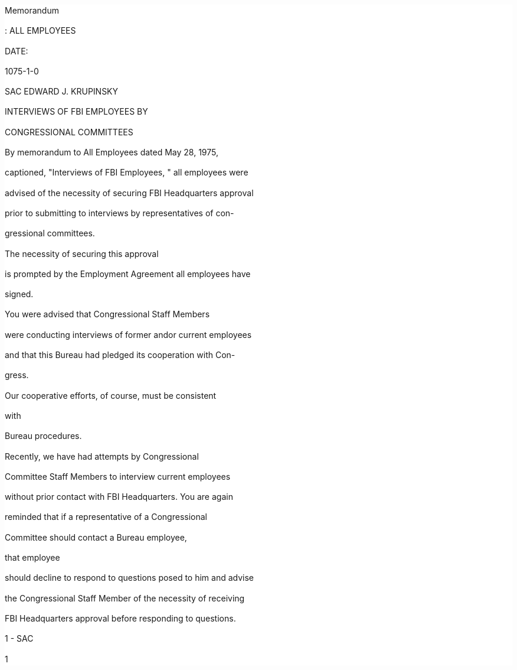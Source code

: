 Memorandum

: ALL EMPLOYEES

DATE:

1075-1-0

SAC EDWARD J. KRUPINSKY

INTERVIEWS OF FBI EMPLOYEES BY

CONGRESSIONAL COMMITTEES

By memorandum to All Employees dated May 28, 1975,

captioned, "Interviews of FBI Employees, " all employees were

advised of the necessity of securing FBI Headquarters approval

prior to submitting to interviews by representatives of con-

gressional committees.

The necessity of securing this approval

is prompted by the Employment Agreement all employees have

signed.

You were advised that Congressional Staff Members

were conducting interviews of former andor current employees

and that this Bureau had pledged its cooperation with Con-

gress.

Our cooperative efforts, of course, must be consistent

with

Bureau procedures.

Recently, we have had attempts by Congressional

Committee Staff Members to interview current employees

without prior contact with FBI Headquarters. You are again

reminded that if a representative of a Congressional

Committee should contact a Bureau employee,

that employee

should decline to respond to questions posed to him and advise

the Congressional Staff Member of the necessity of receiving

FBI Headquarters approval before responding to questions.

1 - SAC

1
